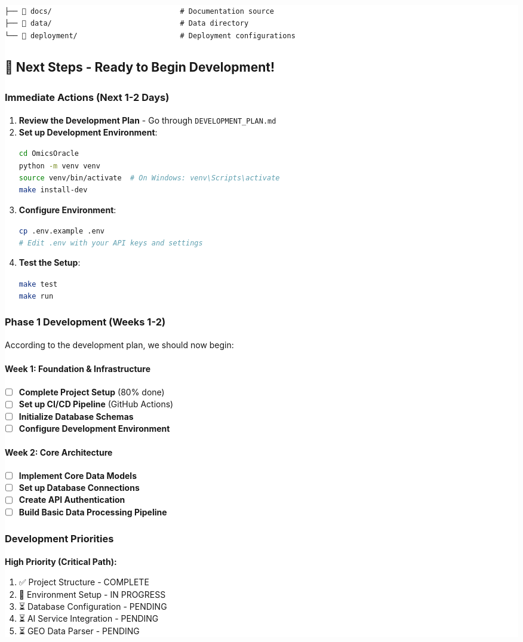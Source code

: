 ```
├── 📁 docs/                              # Documentation source
├── 📁 data/                              # Data directory
└── 📁 deployment/                        # Deployment configurations
```

## 🚀 Next Steps - Ready to Begin Development!

### Immediate Actions (Next 1-2 Days)
1. **Review the Development Plan** - Go through `DEVELOPMENT_PLAN.md`
2. **Set up Development Environment**:
   ```bash
   cd OmicsOracle
   python -m venv venv
   source venv/bin/activate  # On Windows: venv\Scripts\activate
   make install-dev
   ```
3. **Configure Environment**:
   ```bash
   cp .env.example .env
   # Edit .env with your API keys and settings
   ```
4. **Test the Setup**:
   ```bash
   make test
   make run
   ```

### Phase 1 Development (Weeks 1-2)
According to the development plan, we should now begin:

#### Week 1: Foundation & Infrastructure
- [ ] **Complete Project Setup** (80% done)
- [ ] **Set up CI/CD Pipeline** (GitHub Actions)
- [ ] **Initialize Database Schemas**
- [ ] **Configure Development Environment**

#### Week 2: Core Architecture
- [ ] **Implement Core Data Models**
- [ ] **Set up Database Connections**
- [ ] **Create API Authentication**
- [ ] **Build Basic Data Processing Pipeline**

### Development Priorities

**High Priority (Critical Path):**
1. ✅ Project Structure - COMPLETE
2. 🔄 Environment Setup - IN PROGRESS
3. ⏳ Database Configuration - PENDING
4. ⏳ AI Service Integration - PENDING
5. ⏳ GEO Data Parser - PENDING

